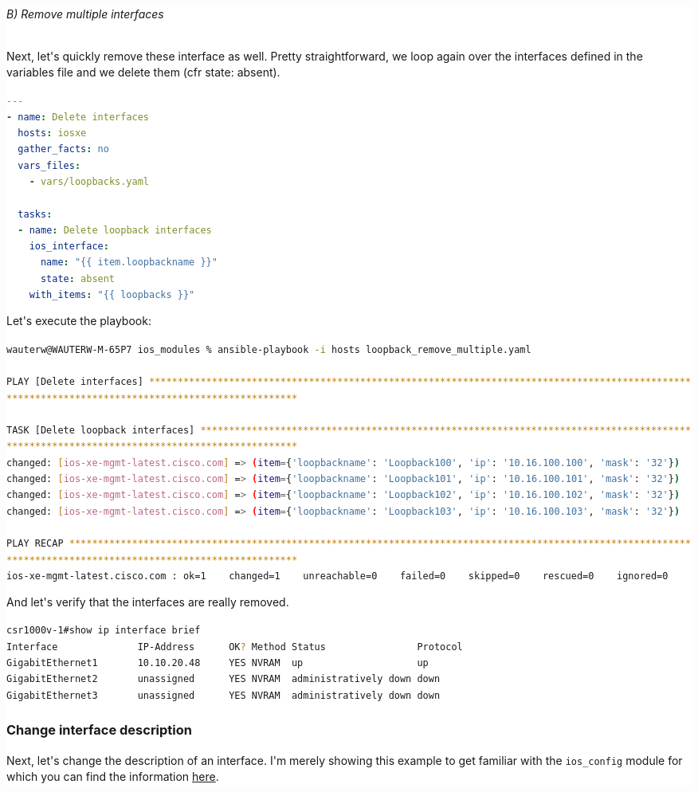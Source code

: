 ###### B) Remove multiple interfaces
Next, let's quickly remove these interface as well. Pretty straightforward, we loop again over the interfaces defined in the variables file and we delete them (cfr state: absent).

```yaml
---
- name: Delete interfaces
  hosts: iosxe
  gather_facts: no
  vars_files:
    - vars/loopbacks.yaml
  
  tasks:
  - name: Delete loopback interfaces
    ios_interface:
      name: "{{ item.loopbackname }}"
      state: absent
    with_items: "{{ loopbacks }}"
```
Let's execute the playbook:

```bash
wauterw@WAUTERW-M-65P7 ios_modules % ansible-playbook -i hosts loopback_remove_multiple.yaml

PLAY [Delete interfaces] **************************************************************************************************************************************************

TASK [Delete loopback interfaces] *****************************************************************************************************************************************
changed: [ios-xe-mgmt-latest.cisco.com] => (item={'loopbackname': 'Loopback100', 'ip': '10.16.100.100', 'mask': '32'})
changed: [ios-xe-mgmt-latest.cisco.com] => (item={'loopbackname': 'Loopback101', 'ip': '10.16.100.101', 'mask': '32'})
changed: [ios-xe-mgmt-latest.cisco.com] => (item={'loopbackname': 'Loopback102', 'ip': '10.16.100.102', 'mask': '32'})
changed: [ios-xe-mgmt-latest.cisco.com] => (item={'loopbackname': 'Loopback103', 'ip': '10.16.100.103', 'mask': '32'})

PLAY RECAP ****************************************************************************************************************************************************************
ios-xe-mgmt-latest.cisco.com : ok=1    changed=1    unreachable=0    failed=0    skipped=0    rescued=0    ignored=0 
```
And let's verify that the interfaces are really removed.

```bash
csr1000v-1#show ip interface brief
Interface              IP-Address      OK? Method Status                Protocol
GigabitEthernet1       10.10.20.48     YES NVRAM  up                    up
GigabitEthernet2       unassigned      YES NVRAM  administratively down down
GigabitEthernet3       unassigned      YES NVRAM  administratively down down
```

### Change interface description
Next, let's change the description of an interface. I'm merely showing this example to get familiar with the `ios_config` module for which you can find the information [here](https://docs.ansible.com/ansible/latest/modules/ios_config_module.html#ios-config-module).
